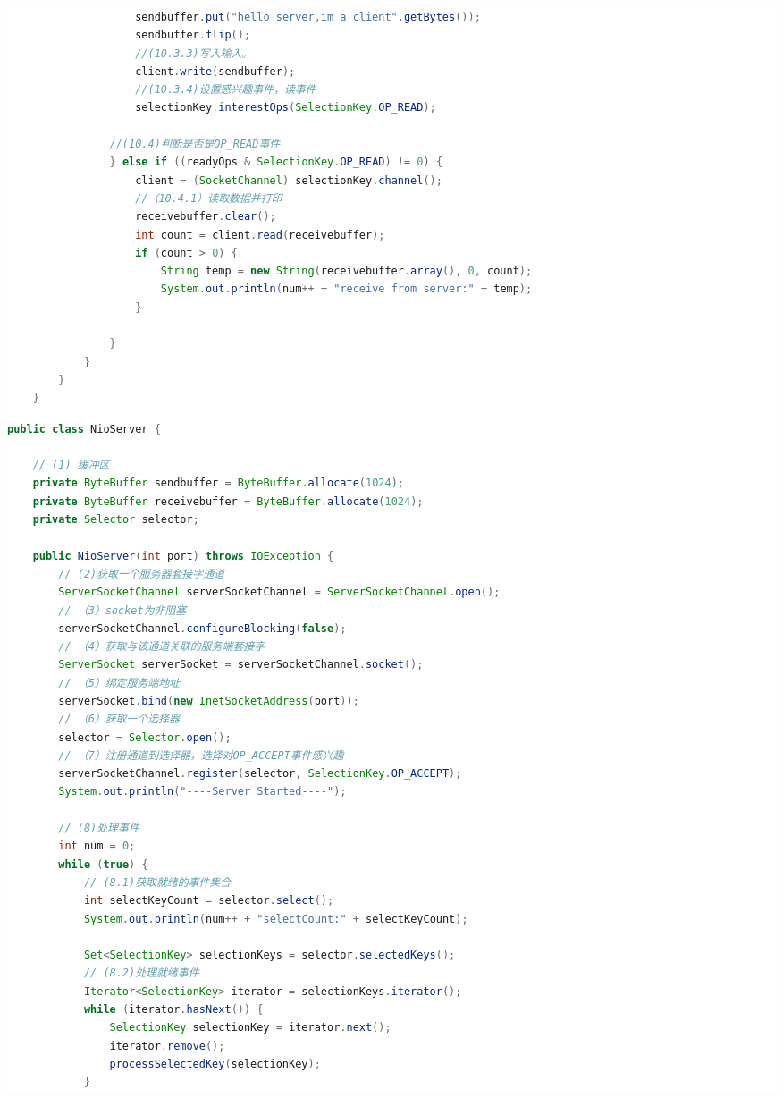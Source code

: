 ```java
                    sendbuffer.put("hello server,im a client".getBytes());
                    sendbuffer.flip();
                    //(10.3.3)写入输入。
                    client.write(sendbuffer);
                    //(10.3.4)设置感兴趣事件，读事件
                    selectionKey.interestOps(SelectionKey.OP_READ);

                //(10.4)判断是否是OP_READ事件
                } else if ((readyOps & SelectionKey.OP_READ) != 0) {
                    client = (SocketChannel) selectionKey.channel();
                    //（10.4.1）读取数据并打印
                    receivebuffer.clear();
                    int count = client.read(receivebuffer);
                    if (count > 0) {
                        String temp = new String(receivebuffer.array(), 0, count);
                        System.out.println(num++ + "receive from server:" + temp);
                    }

                }
            }
        }
    }
```



```java
public class NioServer {

    // (1) 缓冲区
    private ByteBuffer sendbuffer = ByteBuffer.allocate(1024);
    private ByteBuffer receivebuffer = ByteBuffer.allocate(1024);
    private Selector selector;

    public NioServer(int port) throws IOException {
        // (2)获取一个服务器套接字通道
        ServerSocketChannel serverSocketChannel = ServerSocketChannel.open();
        // （3）socket为非阻塞
        serverSocketChannel.configureBlocking(false);
        // （4）获取与该通道关联的服务端套接字
        ServerSocket serverSocket = serverSocketChannel.socket();
        // （5）绑定服务端地址
        serverSocket.bind(new InetSocketAddress(port));
        // （6）获取一个选择器
        selector = Selector.open();
        // （7）注册通道到选择器，选择对OP_ACCEPT事件感兴趣
        serverSocketChannel.register(selector, SelectionKey.OP_ACCEPT);
        System.out.println("----Server Started----");

        // (8)处理事件
        int num = 0;
        while (true) {
            // (8.1)获取就绪的事件集合
            int selectKeyCount = selector.select();
            System.out.println(num++ + "selectCount:" + selectKeyCount);

            Set<SelectionKey> selectionKeys = selector.selectedKeys();
            // (8.2)处理就绪事件
            Iterator<SelectionKey> iterator = selectionKeys.iterator();
            while (iterator.hasNext()) {
                SelectionKey selectionKey = iterator.next();
                iterator.remove();
                processSelectedKey(selectionKey);
            }
```